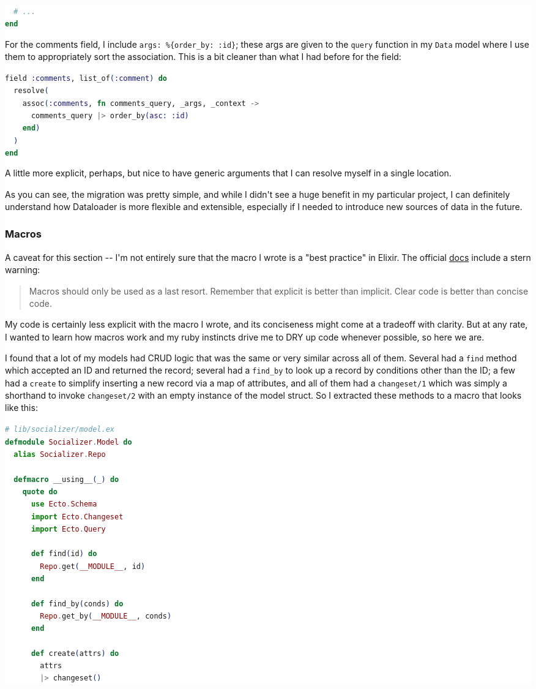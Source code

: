 ```elixir
  # ...
end
```

For the comments field, I include `args: %{order_by: :id}`; these args are given to the `query` function in my `Data` model where I use them to appropriately sort the association. This is a bit cleaner than what I had before for the field:

```elixir
field :comments, list_of(:comment) do
  resolve(
    assoc(:comments, fn comments_query, _args, _context ->
      comments_query |> order_by(asc: :id)
    end)
  )
end
```

A little more explicit, perhaps, but nice to have generic arguments that I can resolve myself in a single location.

As you can see, the migration was pretty simple, and while I didn't see a huge benefit in my particular project, I can definitely understand how Dataloader is more flexible and extensible, especially if I needed to introduce new sources of data in the future.

### Macros

A caveat for this section -- I'm not entirely sure that the macro I wrote is a "best practice" in Elixir. The official [docs](https://elixir-lang.org/getting-started/meta/macros.html) include a stern warning:

> Macros should only be used as a last resort. Remember that explicit is better than implicit. Clear code is better than concise code.

My code is certainly less explicit with the macro I wrote, and its conciseness might come at a tradeoff with clarity. But at any rate, I wanted to learn how macros work and my ruby instincts drive me to DRY up code whenever possible, so here we are.

I found that a lot of my models had CRUD logic that was the same or very similar across all of them. Several had a `find` method which accepted an ID and returned the record; several had a `find_by` to look up a record by conditions other than the ID; a few had a `create` to simplify inserting a new record via a map of attributes, and all of them had a `changeset/1` which was simply a shorthand to invoke `changeset/2` with an empty instance of the model struct. So I extracted these methods to a macro that looks like this:

```elixir
# lib/socializer/model.ex
defmodule Socializer.Model do
  alias Socializer.Repo

  defmacro __using__(_) do
    quote do
      use Ecto.Schema
      import Ecto.Changeset
      import Ecto.Query

      def find(id) do
        Repo.get(__MODULE__, id)
      end

      def find_by(conds) do
        Repo.get_by(__MODULE__, conds)
      end

      def create(attrs) do
        attrs
        |> changeset()
```